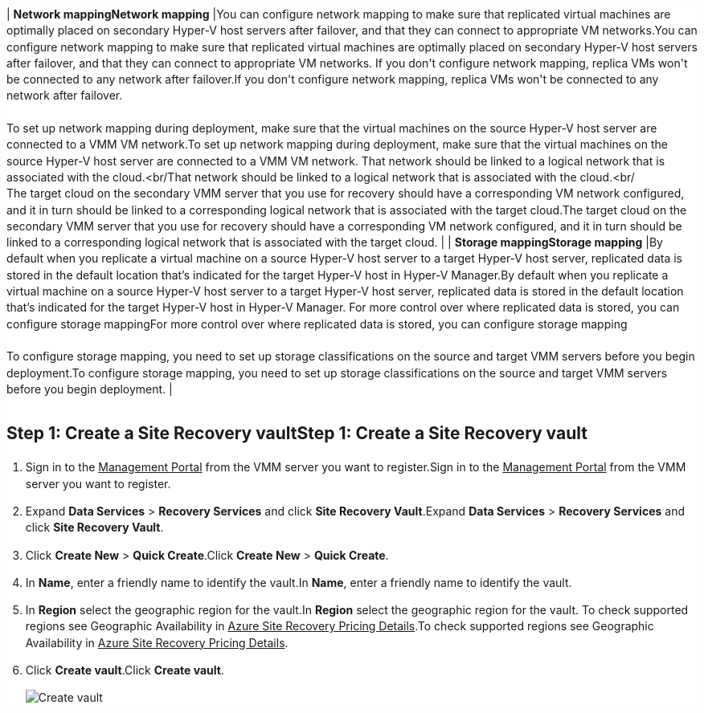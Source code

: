 | <span data-ttu-id="36f8d-140">**Network mapping**</span><span class="sxs-lookup"><span data-stu-id="36f8d-140">**Network mapping**</span></span> |<span data-ttu-id="36f8d-141">You can configure network mapping to make sure that replicated virtual machines are optimally placed on secondary Hyper-V host servers after failover, and that they can connect to appropriate VM networks.</span><span class="sxs-lookup"><span data-stu-id="36f8d-141">You can configure network mapping to make sure that replicated virtual machines are optimally placed on secondary Hyper-V host servers after failover, and that they can connect to appropriate VM networks.</span></span> <span data-ttu-id="36f8d-142">If you don't configure network mapping, replica VMs won't be connected to any network after failover.</span><span class="sxs-lookup"><span data-stu-id="36f8d-142">If you don't configure network mapping, replica VMs won't be connected to any network after failover.</span></span><br/><br/><span data-ttu-id="36f8d-143">To set up network mapping during deployment, make sure that the virtual machines on the source Hyper-V host server are connected to a VMM VM network.</span><span class="sxs-lookup"><span data-stu-id="36f8d-143">To set up network mapping during deployment, make sure that the virtual machines on the source Hyper-V host server are connected to a VMM VM network.</span></span> <span data-ttu-id="36f8d-144">That network should be linked to a logical network that is associated with the cloud.<br/</span><span class="sxs-lookup"><span data-stu-id="36f8d-144">That network should be linked to a logical network that is associated with the cloud.<br/</span></span><br/><span data-ttu-id="36f8d-145">The target cloud on the secondary VMM server that you use for recovery should have a corresponding VM network configured, and it in turn should be linked to a corresponding logical network that is associated with the target cloud.</span><span class="sxs-lookup"><span data-stu-id="36f8d-145">The target cloud on the secondary VMM server that you use for recovery should have a corresponding VM network configured, and it in turn should be linked to a corresponding logical network that is associated with the target cloud.</span></span> |
| <span data-ttu-id="36f8d-146">**Storage mapping**</span><span class="sxs-lookup"><span data-stu-id="36f8d-146">**Storage mapping**</span></span> |<span data-ttu-id="36f8d-147">By default when you replicate a virtual machine on a source Hyper-V host server to a target Hyper-V host server, replicated data is stored in the default location that’s indicated for the target Hyper-V host in Hyper-V Manager.</span><span class="sxs-lookup"><span data-stu-id="36f8d-147">By default when you replicate a virtual machine on a source Hyper-V host server to a target Hyper-V host server, replicated data is stored in the default location that’s indicated for the target Hyper-V host in Hyper-V Manager.</span></span> <span data-ttu-id="36f8d-148">For more control over where replicated data is stored, you can configure storage mapping</span><span class="sxs-lookup"><span data-stu-id="36f8d-148">For more control over where replicated data is stored, you can configure storage mapping</span></span><br/><br/> <span data-ttu-id="36f8d-149">To configure storage mapping, you need to set up storage classifications on the source and target VMM servers before you begin deployment.</span><span class="sxs-lookup"><span data-stu-id="36f8d-149">To configure storage mapping, you need to set up storage classifications on the source and target VMM servers before you begin deployment.</span></span> |

## <a name="step-1-create-a-site-recovery-vault"></a><span data-ttu-id="36f8d-150">Step 1: Create a Site Recovery vault</span><span class="sxs-lookup"><span data-stu-id="36f8d-150">Step 1: Create a Site Recovery vault</span></span>
1. <span data-ttu-id="36f8d-151">Sign in to the [Management Portal](https://portal.azure.com) from the VMM server you want to register.</span><span class="sxs-lookup"><span data-stu-id="36f8d-151">Sign in to the [Management Portal](https://portal.azure.com) from the VMM server you want to register.</span></span>
2. <span data-ttu-id="36f8d-152">Expand **Data Services** > **Recovery Services** and click **Site Recovery Vault**.</span><span class="sxs-lookup"><span data-stu-id="36f8d-152">Expand **Data Services** > **Recovery Services** and click **Site Recovery Vault**.</span></span>
3. <span data-ttu-id="36f8d-153">Click **Create New** > **Quick Create**.</span><span class="sxs-lookup"><span data-stu-id="36f8d-153">Click **Create New** > **Quick Create**.</span></span>
4. <span data-ttu-id="36f8d-154">In **Name**, enter a friendly name to identify the vault.</span><span class="sxs-lookup"><span data-stu-id="36f8d-154">In **Name**, enter a friendly name to identify the vault.</span></span>
5. <span data-ttu-id="36f8d-155">In **Region** select the geographic region for the vault.</span><span class="sxs-lookup"><span data-stu-id="36f8d-155">In **Region** select the geographic region for the vault.</span></span> <span data-ttu-id="36f8d-156">To check supported regions see Geographic Availability in [Azure Site Recovery Pricing Details](http://go.microsoft.com/fwlink/?LinkId=389880).</span><span class="sxs-lookup"><span data-stu-id="36f8d-156">To check supported regions see Geographic Availability in [Azure Site Recovery Pricing Details](http://go.microsoft.com/fwlink/?LinkId=389880).</span></span>
6. <span data-ttu-id="36f8d-157">Click **Create vault**.</span><span class="sxs-lookup"><span data-stu-id="36f8d-157">Click **Create vault**.</span></span>

    ![Create vault](https://docstestmedia1.blob.core.windows.net/azure-media/articles/site-recovery/media/site-recovery-vmm-to-vmm-classic/create-vault.png)
